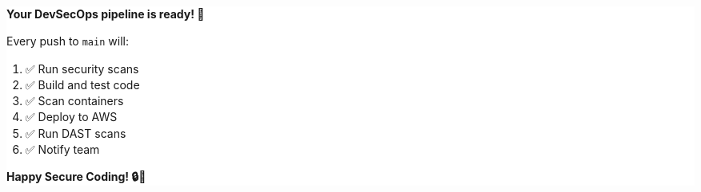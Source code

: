 
**Your DevSecOps pipeline is ready! 🎉**

Every push to `main` will:
1. ✅ Run security scans
2. ✅ Build and test code
3. ✅ Scan containers
4. ✅ Deploy to AWS
5. ✅ Run DAST scans
6. ✅ Notify team

**Happy Secure Coding! 🔒🚀**

